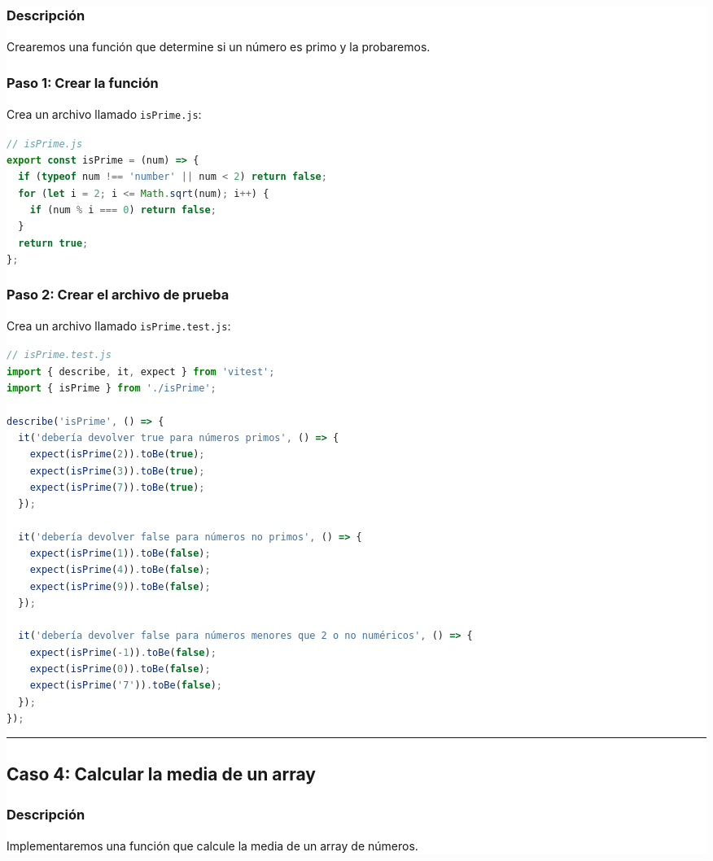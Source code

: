 ### Descripción
Crearemos una función que determine si un número es primo y la probaremos.

### Paso 1: Crear la función
Crea un archivo llamado `isPrime.js`:

```javascript
// isPrime.js
export const isPrime = (num) => {
  if (typeof num !== 'number' || num < 2) return false;
  for (let i = 2; i <= Math.sqrt(num); i++) {
    if (num % i === 0) return false;
  }
  return true;
};
```

### Paso 2: Crear el archivo de prueba
Crea un archivo llamado `isPrime.test.js`:

```javascript
// isPrime.test.js
import { describe, it, expect } from 'vitest';
import { isPrime } from './isPrime';

describe('isPrime', () => {
  it('debería devolver true para números primos', () => {
    expect(isPrime(2)).toBe(true);
    expect(isPrime(3)).toBe(true);
    expect(isPrime(7)).toBe(true);
  });

  it('debería devolver false para números no primos', () => {
    expect(isPrime(1)).toBe(false);
    expect(isPrime(4)).toBe(false);
    expect(isPrime(9)).toBe(false);
  });

  it('debería devolver false para números menores que 2 o no numéricos', () => {
    expect(isPrime(-1)).toBe(false);
    expect(isPrime(0)).toBe(false);
    expect(isPrime('7')).toBe(false);
  });
});
```

---

## **Caso 4: Calcular la media de un array**

### Descripción
Implementaremos una función que calcule la media de un array de números.
